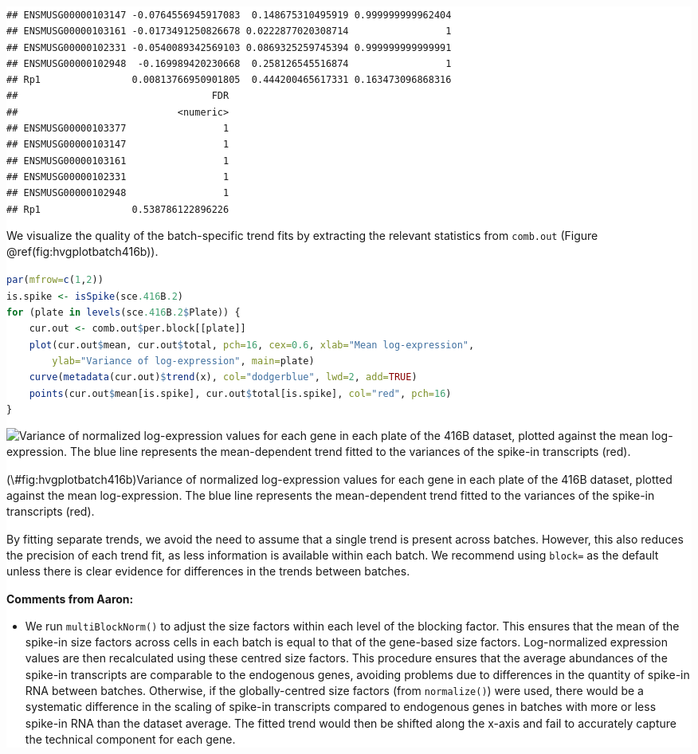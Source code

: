 ```
## ENSMUSG00000103147 -0.0764556945917083  0.148675310495919 0.999999999962404
## ENSMUSG00000103161 -0.0173491250826678 0.0222877020308714                 1
## ENSMUSG00000102331 -0.0540089342569103 0.0869325259745394 0.999999999999991
## ENSMUSG00000102948  -0.169989420230668  0.258126545516874                 1
## Rp1                0.00813766950901805  0.444200465617331 0.163473096868316
##                                  FDR
##                            <numeric>
## ENSMUSG00000103377                 1
## ENSMUSG00000103147                 1
## ENSMUSG00000103161                 1
## ENSMUSG00000102331                 1
## ENSMUSG00000102948                 1
## Rp1                0.538786122896226
```

We visualize the quality of the batch-specific trend fits by extracting the relevant statistics from `comb.out` (Figure \@ref(fig:hvgplotbatch416b)).


```r
par(mfrow=c(1,2))
is.spike <- isSpike(sce.416B.2)
for (plate in levels(sce.416B.2$Plate)) {
    cur.out <- comb.out$per.block[[plate]]
    plot(cur.out$mean, cur.out$total, pch=16, cex=0.6, xlab="Mean log-expression", 
        ylab="Variance of log-expression", main=plate)
    curve(metadata(cur.out)$trend(x), col="dodgerblue", lwd=2, add=TRUE)
    points(cur.out$mean[is.spike], cur.out$total[is.spike], col="red", pch=16)
}
```

<div class="figure">
<img src="/home/cri.camres.org/lun01/AaronDocs/Research/simpleSingleCell/results/xtra-3-var_files/figure-html/hvgplotbatch416b-1.png" alt="Variance of normalized log-expression values for each gene in each plate of the 416B dataset, plotted against the mean log-expression. The blue line represents the mean-dependent trend fitted to the variances of the spike-in transcripts (red)." width="960" />
<p class="caption">(\#fig:hvgplotbatch416b)Variance of normalized log-expression values for each gene in each plate of the 416B dataset, plotted against the mean log-expression. The blue line represents the mean-dependent trend fitted to the variances of the spike-in transcripts (red).</p>
</div>

By fitting separate trends, we avoid the need to assume that a single trend is present across batches.
However, this also reduces the precision of each trend fit, as less information is available within each batch.
We recommend using `block=` as the default unless there is clear evidence for differences in the trends between batches.

**Comments from Aaron:**

- We run `multiBlockNorm()` to adjust the size factors within each level of the blocking factor.
This ensures that the mean of the spike-in size factors across cells in each batch is equal to that of the gene-based size factors. 
Log-normalized expression values are then recalculated using these centred size factors.
This procedure ensures that the average abundances of the spike-in transcripts are comparable to the endogenous genes,
avoiding problems due to differences in the quantity of spike-in RNA between batches.
Otherwise, if the globally-centred size factors (from `normalize()`) were used, 
there would be a systematic difference in the scaling of spike-in transcripts compared to endogenous genes in batches with more or less spike-in RNA than the dataset average.
The fitted trend would then be shifted along the x-axis and fail to accurately capture the technical component for each gene.
